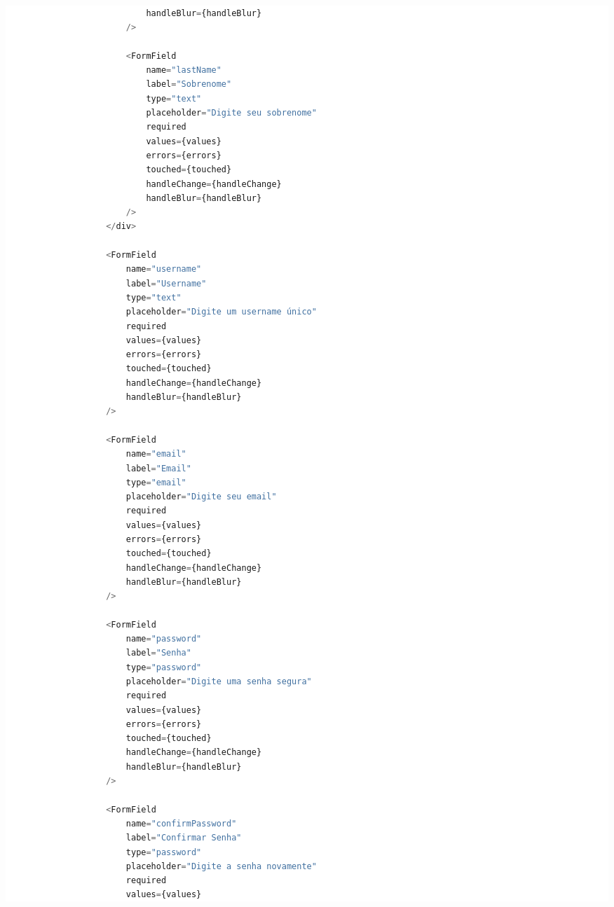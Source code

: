 ```javascript
                            handleBlur={handleBlur}
                        />

                        <FormField
                            name="lastName"
                            label="Sobrenome"
                            type="text"
                            placeholder="Digite seu sobrenome"
                            required
                            values={values}
                            errors={errors}
                            touched={touched}
                            handleChange={handleChange}
                            handleBlur={handleBlur}
                        />
                    </div>

                    <FormField
                        name="username"
                        label="Username"
                        type="text"
                        placeholder="Digite um username único"
                        required
                        values={values}
                        errors={errors}
                        touched={touched}
                        handleChange={handleChange}
                        handleBlur={handleBlur}
                    />

                    <FormField
                        name="email"
                        label="Email"
                        type="email"
                        placeholder="Digite seu email"
                        required
                        values={values}
                        errors={errors}
                        touched={touched}
                        handleChange={handleChange}
                        handleBlur={handleBlur}
                    />

                    <FormField
                        name="password"
                        label="Senha"
                        type="password"
                        placeholder="Digite uma senha segura"
                        required
                        values={values}
                        errors={errors}
                        touched={touched}
                        handleChange={handleChange}
                        handleBlur={handleBlur}
                    />

                    <FormField
                        name="confirmPassword"
                        label="Confirmar Senha"
                        type="password"
                        placeholder="Digite a senha novamente"
                        required
                        values={values}
```
